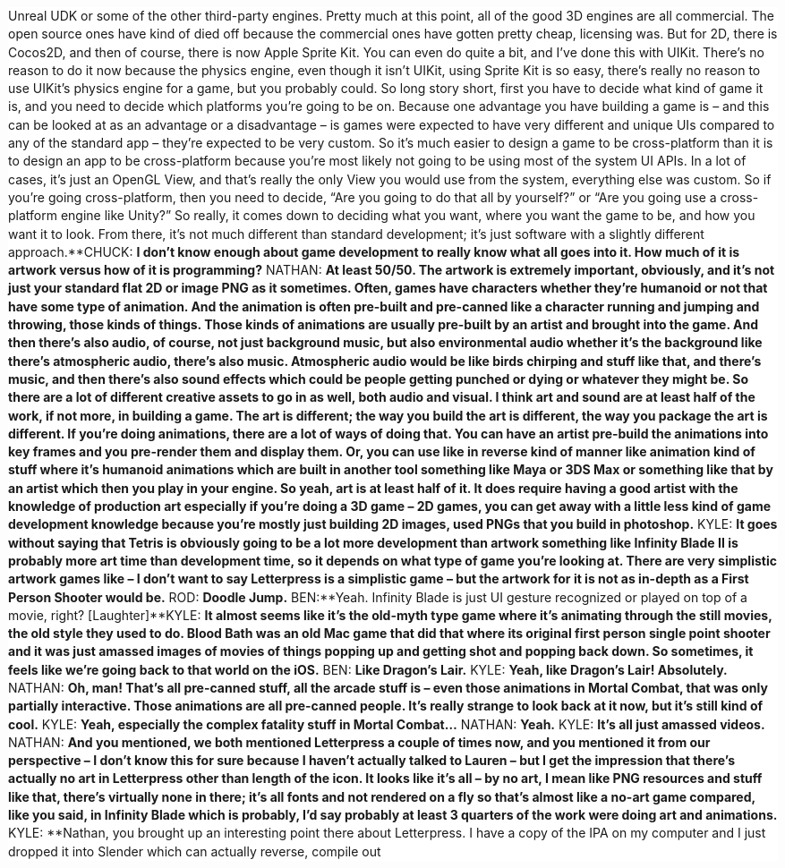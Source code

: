 Unreal UDK or some of the other third-party engines. Pretty much at this point, all of the good 3D engines are all commercial. The open source ones have kind of died off because the commercial ones have gotten pretty cheap, licensing was. But for 2D, there is Cocos2D, and then of course, there is now Apple Sprite Kit. You can even do quite a bit, and I’ve done this with UIKit. There’s no reason to do it now because the physics engine, even though it isn’t UIKit, using Sprite Kit is so easy, there’s really no reason to use UIKit’s physics engine for a game, but you probably could. So long story short, first you have to decide what kind of game it is, and you need to decide which platforms you’re going to be on. Because one advantage you have building a game is – and this can be looked at as an advantage or a disadvantage – is games were expected to have very different and unique UIs compared to any of the standard app – they’re expected to be very custom. So it’s much easier to design a game to be cross-platform than it is to design an app to be cross-platform because you’re most likely not going to be using most of the system UI APIs. In a lot of cases, it’s just an OpenGL View, and that’s really the only View you would use from the system, everything else was custom. So if you’re going cross-platform, then you need to decide, “Are you going to do that all by yourself?” or “Are you going use a cross-platform engine like Unity?” So really, it comes down to deciding what you want, where you want the game to be, and how you want it to look. From there, it’s not much different than standard development; it’s just software with a slightly different approach.**CHUCK: **I don’t know enough about game development to really know what all goes into it. How much of it is artwork versus how of it is programming?** NATHAN: **At least 50/50. The artwork is extremely important, obviously, and it’s not just your standard flat 2D or image PNG as it sometimes. Often, games have characters whether they’re humanoid or not that have some type of animation. And the animation is often pre-built and pre-canned like a character running and jumping and throwing, those kinds of things. Those kinds of animations are usually pre-built by an artist and brought into the game. And then there’s also audio, of course, not just background music, but also environmental audio whether it’s the background like there’s atmospheric audio, there’s also music. Atmospheric audio would be like birds chirping and stuff like that, and there’s music, and then there’s also sound effects which could be people getting punched or dying or whatever they might be. So there are a lot of different creative assets to go in as well, both audio and visual. I think art and sound are at least half of the work, if not more, in building a game. The art is different; the way you build the art is different, the way you package the art is different. If you’re doing animations, there are a lot of ways of doing that. You can have an artist pre-build the animations into key frames and you pre-render them and display them. Or, you can use like in reverse kind of manner like animation kind of stuff where it’s humanoid animations which are built in another tool something like Maya or 3DS Max or something like that by an artist which then you play in your engine. So yeah, art is at least half of it. It does require having a good artist with the knowledge of production art especially if you’re doing a 3D game – 2D games, you can get away with a little less kind of game development knowledge because you’re mostly just building 2D images, used PNGs that you build in photoshop.** KYLE: **It goes without saying that Tetris is obviously going to be a lot more development than artwork something like Infinity Blade II is probably more art time than development time, so it depends on what type of game you’re looking at. There are very simplistic artwork games like – I don’t want to say Letterpress is a simplistic game – but the artwork for it is not as in-depth as a First Person Shooter would be.** ROD: **Doodle Jump.** BEN:**Yeah. Infinity Blade is just UI gesture recognized or played on top of a movie, right? [Laughter]**KYLE: **It almost seems like it’s the old-myth type game where it’s animating through the still movies, the old style they used to do. Blood Bath was an old Mac game that did that where its original first person single point shooter and it was just amassed images of movies of things popping up and getting shot and popping back down. So sometimes, it feels like we’re going back to that world on the iOS.** BEN: **Like Dragon’s Lair.** KYLE: **Yeah, like Dragon’s Lair! Absolutely.** NATHAN: **Oh, man! That’s all pre-canned stuff, all the arcade stuff is – even those animations in Mortal Combat, that was only partially interactive. Those animations are all pre-canned people. It’s really strange to look back at it now, but it’s still kind of cool.** KYLE: **Yeah, especially the complex fatality stuff in Mortal Combat…** NATHAN: **Yeah.** KYLE: **It’s all just amassed videos.** NATHAN: **And you mentioned, we both mentioned Letterpress a couple of times now, and you mentioned it from our perspective – I don’t know this for sure because I haven’t actually talked to Lauren – but I get the impression that there’s actually no art in Letterpress other than length of the icon. It looks like it’s all – by no art, I mean like PNG resources and stuff like that, there’s virtually none in there; it’s all fonts and not rendered on a fly so that’s almost like a no-art game compared, like you said, in Infinity Blade which is probably, I’d say probably at least 3 quarters of the work were doing art and animations.** KYLE: **Nathan, you brought up an interesting point there about Letterpress. I have a copy of the IPA on my computer and I just dropped it into Slender which can actually reverse, compile out